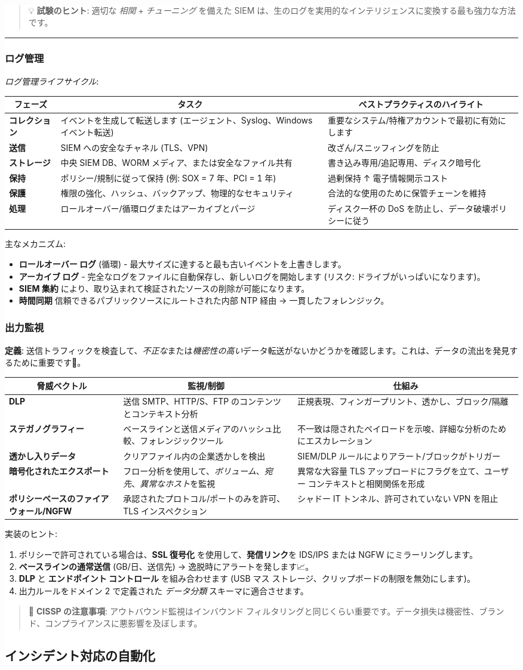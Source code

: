 > 💡 **試験のヒント**: 適切な *相関* + *チューニング* を備えた SIEM は、生のログを実用的なインテリジェンスに変換する最も強力な方法です。

---

### ログ管理

*ログ管理ライフサイクル*:

| フェーズ | タスク | ベストプラクティスのハイライト |
|-------|-------|--------------------------|
| **コレクション** | イベントを生成して転送します (エージェント、Syslog、Windows イベント転送) | 重要なシステム/特権アカウントで最初に有効にします |
| **送信** | SIEM への安全なチャネル (TLS、VPN) | 改ざん/スニッフィングを防止 |
| **ストレージ** | 中央 SIEM DB、WORM メディア、または安全なファイル共有 | 書き込み専用/追記専用、ディスク暗号化 |
| **保持** | ポリシー/規制に従って保持 (例: SOX = 7 年、PCI = 1 年) | 過剰保持 ↑ 電子情報開示コスト |
| **保護** | 権限の強化、ハッシュ、バックアップ、物理的なセキュリティ | 合法的な使用のために保管チェーンを維持 |
| **処理** | ロールオーバー/循環ログまたはアーカイブとパージ | ディスク一杯の DoS を防止し、データ破壊ポリシーに従う |

主なメカニズム:

* **ロールオーバー ログ** (循環) - 最大サイズに達すると最も古いイベントを上書きします。  
* **アーカイブ ログ** - 完全なログをファイルに自動保存し、新しいログを開始します (リスク: ドライブがいっぱいになります)。  
* **SIEM 集約** により、取り込まれて検証されたソースの削除が可能になります。  
* **時間同期** 信頼できるパブリックソースにルートされた内部 NTP 経由 → 一貫したフォレンジック。

### 出力監視

**定義**: 送信トラフィックを検査して、*不正な*または*機密性の高い*データ転送がないかどうかを確認します。これは、データの流出を発見するために重要です🚨。

| 脅威ベクトル | 監視/制御 | 仕組み |
|--------------|--------------------|--------------|
| **DLP** | 送信 SMTP、HTTP/S、FTP のコンテンツとコンテキスト分析 | 正規表現、フィンガープリント、透かし、ブロック/隔離 |
| **ステガノグラフィー** | ベースラインと送信メディアのハッシュ比較、フォレンジックツール | 不一致は隠されたペイロードを示唆、詳細な分析のためにエスカレーション |
| **透かし入りデータ** | クリアファイル内の企業透かしを検出 | SIEM/DLP ルールによりアラート/ブロックがトリガー |
| **暗号化されたエクスポート** | フロー分析を使用して、*ボリューム*、*宛先*、*異常なホスト*を監視 | 異常な大容量 TLS アップロードにフラグを立て、ユーザー コンテキストと相関関係を形成 |
| **ポリシーベースのファイアウォール/NGFW** | 承認されたプロトコル/ポートのみを許可、TLS インスペクション | シャドー IT トンネル、許可されていない VPN を阻止 |

実装のヒント:

1. ポリシーで許可されている場合は、**SSL 復号化** を使用して、**発信リンク**を IDS/IPS または NGFW にミラーリングします。  
2. **ベースラインの通常送信** (GB/日、送信先) → 逸脱時にアラートを発します📈。  
3. **DLP** と **エンドポイント コントロール** を組み合わせます (USB マス ストレージ、クリップボードの制限を無効にします)。  
4. 出力ルールをドメイン 2 で定義された *データ分類* スキーマに適合させます。

> 🔑 **CISSP の注意事項**: アウトバウンド監視はインバウンド フィルタリングと同じくらい重要です。データ損失は機密性、ブランド、コンプライアンスに悪影響を及ぼします。

## インシデント対応の自動化
